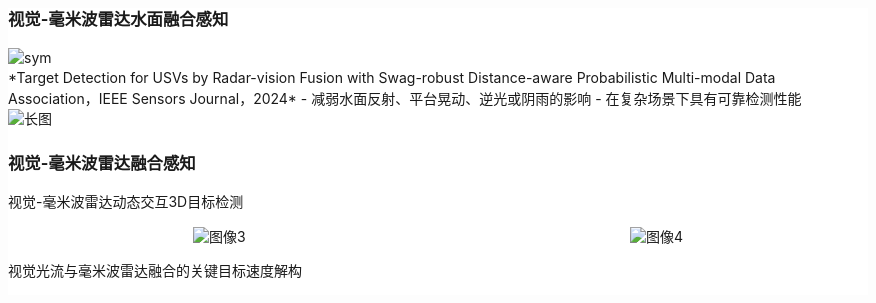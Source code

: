 ### 视觉-毫米波雷达水面融合感知

<div class='paper-box'><div class='paper-box-image'><div><img src='images/img1.jpg' alt="sym" width="100%"></div></div>
<div class='paper-box-text' markdown="1">
*Target Detection for USVs by Radar-vision Fusion with Swag-robust Distance-aware Probabilistic Multi-modal Data Association，IEEE Sensors Journal，2024*
- 减弱水面反射、平台晃动、逆光或阴雨的影响
- 在复杂场景下具有可靠检测性能
</div>
</div>

<div>
  <div style="display: flex; justify-content: space-between;">
    <video controls width="60%"><source src="images/video1.mp4" type="video/mp4"></video>
  </div>
  <div>
    <img src="images/img2.jpg" alt="长图" width="100%">
  </div>
</div>

### 视觉-毫米波雷达融合感知

<div class='paper-box'>
  
  <div>
    <p>视觉-毫米波雷达动态交互3D目标检测</p>
    <div style="display: flex; justify-content: space-between; margin-bottom: 10px;">
      <figure style="text-align: center; margin: 0 5px; width: 48%;">
        <img src="images/img3.jpg" alt="图像3" style="width: 100%; height: auto; object-fit: contain;">
      </figure>
      <figure style="text-align: center; margin: 0 5px; width: 48%;">
        <img src="images/img4.jpg" alt="图像4" style="width: 100%; height: auto; object-fit: contain;">
      </figure>
    </div>
  </div>

  
  <div>
    <p>视觉光流与毫米波雷达融合的关键目标速度解构</p>
    <div style="display: flex; justify-content: space-between; margin-bottom: 10px;">
      <figure style="text-align: center; margin: 0 5px; width: 48%;">
        <video controls style="width: 100%; height: auto; object-fit: contain;">
          <source src="images/video2.mp4" type="video/mp4">
        </video>
      </figure>
      <figure style="text-align: center; margin: 0 5px; width: 48%;">
        <video controls style="width: 100%; height: auto; object-fit: contain;">
          <source src="images/video3.mp4" type="video/mp4">
        </video>
      </figure>
    </div>
  </div>
</div>
